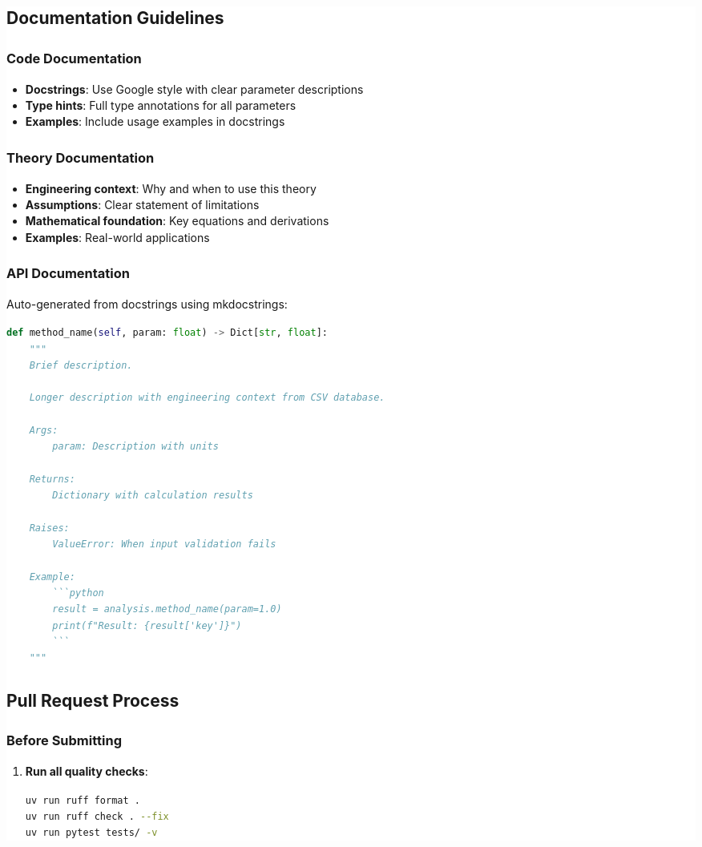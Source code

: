 ## Documentation Guidelines

### Code Documentation

- **Docstrings**: Use Google style with clear parameter descriptions
- **Type hints**: Full type annotations for all parameters
- **Examples**: Include usage examples in docstrings

### Theory Documentation

- **Engineering context**: Why and when to use this theory
- **Assumptions**: Clear statement of limitations
- **Mathematical foundation**: Key equations and derivations
- **Examples**: Real-world applications

### API Documentation

Auto-generated from docstrings using mkdocstrings:

```python
def method_name(self, param: float) -> Dict[str, float]:
    """
    Brief description.
    
    Longer description with engineering context from CSV database.
    
    Args:
        param: Description with units
        
    Returns:
        Dictionary with calculation results
        
    Raises:
        ValueError: When input validation fails
        
    Example:
        ```python
        result = analysis.method_name(param=1.0)
        print(f"Result: {result['key']}")
        ```
    """
```

## Pull Request Process

### Before Submitting

1. **Run all quality checks**:

   ```bash
   uv run ruff format .
   uv run ruff check . --fix
   uv run pytest tests/ -v
   ```
